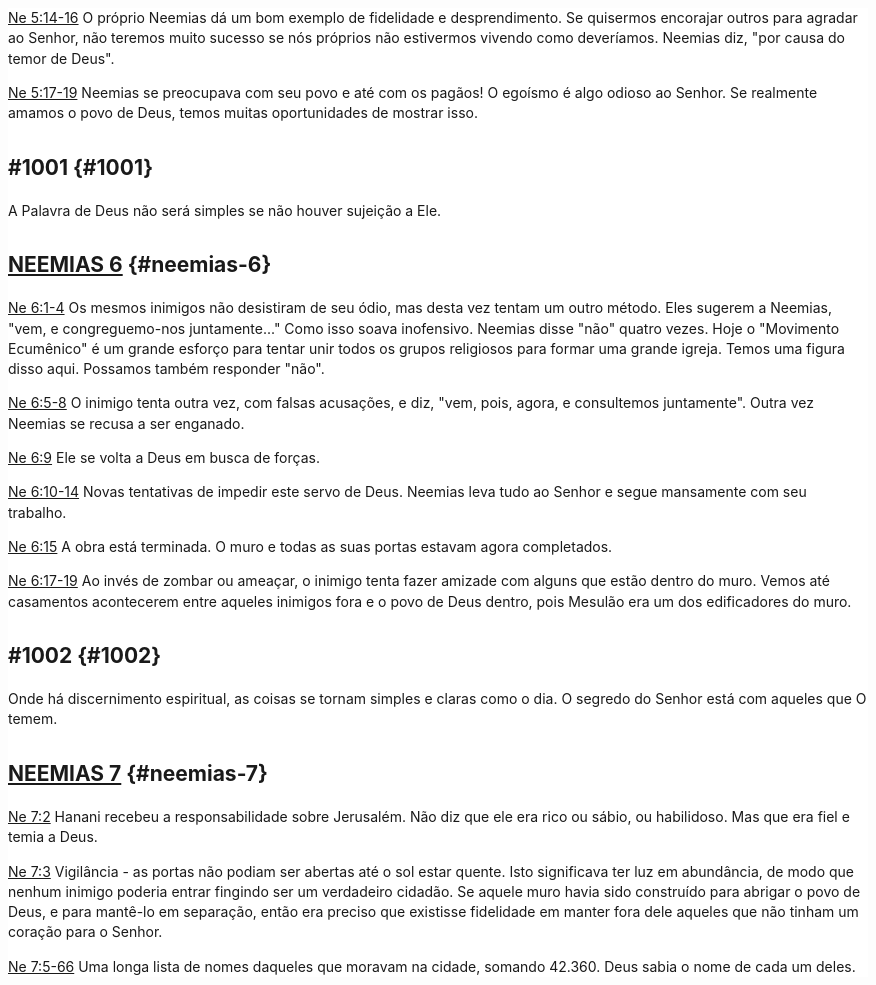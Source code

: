 [Ne 5:14-16](http://mysword.info/b?r=Neh_5:14-16) O próprio Neemias dá um bom exemplo de fidelidade e desprendimento. Se quisermos encorajar outros para agradar ao Senhor, não teremos muito sucesso se nós próprios não estivermos vivendo como deveríamos. Neemias diz, &quot;por causa do temor de Deus&quot;.

[Ne 5:17-19](http://mysword.info/b?r=Neh_5:17-19) Neemias se preocupava com seu povo e até com os pagãos! O egoísmo é algo odioso ao Senhor. Se realmente amamos o povo de Deus, temos muitas oportunidades de mostrar isso.

## #1001 {#1001}

A Palavra de Deus não será simples se não houver sujeição a Ele.

## [NEEMIAS 6](http://mysword.info/b?r=Neh_6) {#neemias-6}

[Ne 6:1-4](http://mysword.info/b?r=Neh_6:1-4) Os mesmos inimigos não desistiram de seu ódio, mas desta vez tentam um outro método. Eles sugerem a Neemias, &quot;vem, e congreguemo-nos juntamente...&quot; Como isso soava inofensivo. Neemias disse &quot;não&quot; quatro vezes. Hoje o &quot;Movimento Ecumênico&quot; é um grande esforço para tentar unir todos os grupos religiosos para formar uma grande igreja. Temos uma figura disso aqui. Possamos também responder &quot;não&quot;.

[Ne 6:5-8](http://mysword.info/b?r=Neh_6:5-8) O inimigo tenta outra vez, com falsas acusações, e diz, &quot;vem, pois, agora, e consultemos juntamente&quot;. Outra vez Neemias se recusa a ser enganado.

[Ne 6:9](http://mysword.info/b?r=Neh_6:9) Ele se volta a Deus em busca de forças.

[Ne 6:10-14](http://mysword.info/b?r=Neh_6:10-14) Novas tentativas de impedir este servo de Deus. Neemias leva tudo ao Senhor e segue mansamente com seu trabalho.

[Ne 6:15](http://mysword.info/b?r=Neh_6:15) A obra está terminada. O muro e todas as suas portas estavam agora completados.

[Ne 6:17-19](http://mysword.info/b?r=Neh_6:17-19) Ao invés de zombar ou ameaçar, o inimigo tenta fazer amizade com alguns que estão dentro do muro. Vemos até casamentos acontecerem entre aqueles inimigos fora e o povo de Deus dentro, pois Mesulão era um dos edificadores do muro.

## #1002 {#1002}

Onde há discernimento espiritual, as coisas se tornam simples e claras como o dia. O segredo do Senhor está com aqueles que O temem.

## [NEEMIAS 7](http://mysword.info/b?r=Neh_7) {#neemias-7}

[Ne 7:2](http://mysword.info/b?r=Neh_7:2) Hanani recebeu a responsabilidade sobre Jerusalém. Não diz que ele era rico ou sábio, ou habilidoso. Mas que era fiel e temia a Deus.

[Ne 7:3](http://mysword.info/b?r=Neh_7:3) Vigilância - as portas não podiam ser abertas até o sol estar quente. Isto significava ter luz em abundância, de modo que nenhum inimigo poderia entrar fingindo ser um verdadeiro cidadão. Se aquele muro havia sido construído para abrigar o povo de Deus, e para mantê-lo em separação, então era preciso que existisse fidelidade em manter fora dele aqueles que não tinham um coração para o Senhor.

[Ne 7:5-66](http://mysword.info/b?r=Neh_7:5-66) Uma longa lista de nomes daqueles que moravam na cidade, somando 42.360\. Deus sabia o nome de cada um deles.
